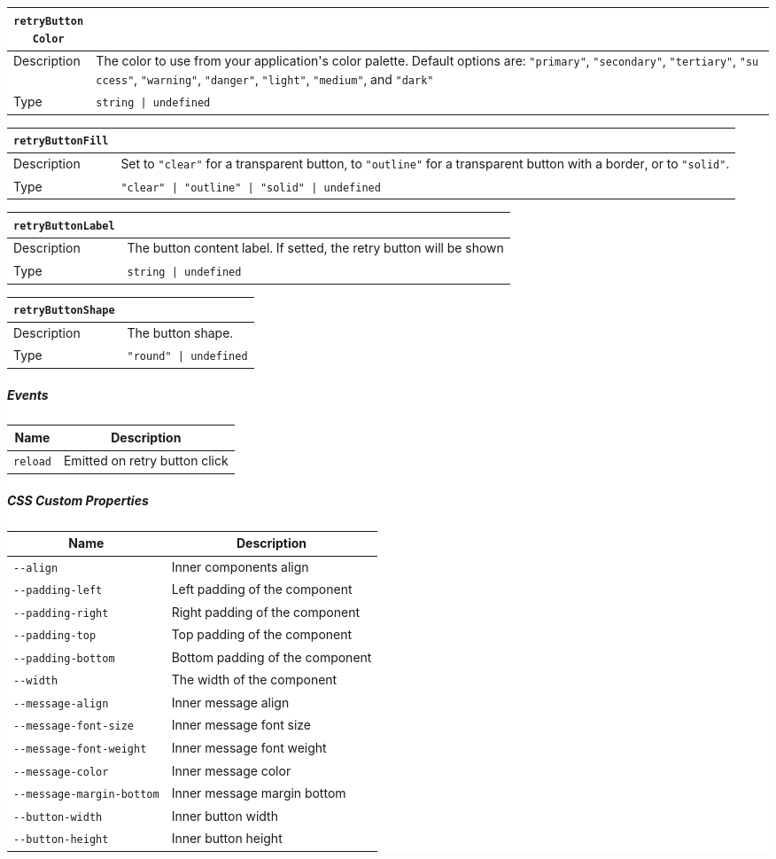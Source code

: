 | `retryButtonColor`      |                                                                                        |
| -------------- | -------------------------------------------------------------------------------------- |
| Description    | The color to use from your application's color palette. Default options are: `"primary"`, `"secondary"`, `"tertiary"`, `"success"`, `"warning"`, `"danger"`, `"light"`, `"medium"`, and `"dark"`    |
| Type           | `string \| undefined`                                                                  |


| `retryButtonFill`      |                                                                                        |
| -------------- | -------------------------------------------------------------------------------------- |
| Description    | Set to `"clear"` for a transparent button, to `"outline"` for a transparent button with a border, or to `"solid"`.  |
| Type           | `"clear" \| "outline" \| "solid" \| undefined`         |

| `retryButtonLabel`      |                                                                               |
| -------------- | -------------------------------------------------------------------------------------- |
| Description    | The button content label. If setted, the retry button will be shown                    |
| Type           | `string \| undefined`                                                                  |


| `retryButtonShape`      |                                                                               |
| -------------- | -------------------------------------------------------------------------------------- |
| Description    | The button shape.                                                               |
| Type           | `"round" \| undefined`                                                                  |

##### Events

| Name            | Description                                                                           |
| --------------- | ------------------------------------------------------------------------------------- |
| `reload`        | Emitted on retry button click                                                         |

##### CSS Custom Properties

| Name                  | Description                                                                           |
| --------------------- | ------------------------------------------------------------------------------------- |
| `--align`             | Inner components align  |
| `--padding-left`      | Left padding of the component |
| `--padding-right`     | Right padding of the component |
| `--padding-top`       | Top padding of the component |
| `--padding-bottom`    | Bottom padding of the component |
| `--width`             | The width of the component |
| `--message-align`     | Inner message align |
| `--message-font-size` | Inner message font size |
| `--message-font-weight` | Inner message font weight |
| `--message-color`     | Inner message color |
| `--message-margin-bottom`     | Inner message margin bottom |
| `--button-width`      | Inner button width |
| `--button-height`     | Inner button height |
